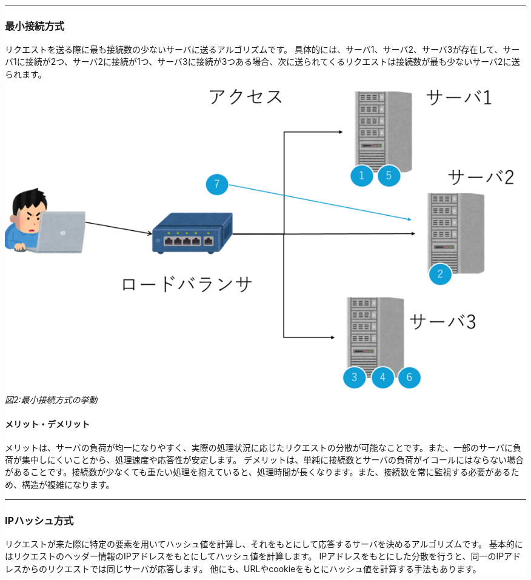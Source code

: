 -----

### 最小接続方式
リクエストを送る際に最も接続数の少ないサーバに送るアルゴリズムです。
具体的には、サーバ1、サーバ2、サーバ3が存在して、サーバ1に接続が2つ、サーバ2に接続が1つ、サーバ3に接続が3つある場合、次に送られてくるリクエストは接続数が最も少ないサーバ2に送られます。
![最小接続方式](/images/loadbalance/leastconnection.png)
*図2:最小接続方式の挙動*

#### メリット・デメリット
メリットは、サーバの負荷が均一になりやすく、実際の処理状況に応じたリクエストの分散が可能なことです。また、一部のサーバに負荷が集中しにくいことから、処理速度や応答性が安定します。
デメリットは、単純に接続数とサーバの負荷がイコールにはならない場合があることです。接続数が少なくても重たい処理を抱えていると、処理時間が長くなります。また、接続数を常に監視する必要があるため、構造が複雑になります。

-----

### IPハッシュ方式
リクエストが来た際に特定の要素を用いてハッシュ値を計算し、それをもとにして応答するサーバを決めるアルゴリズムです。
基本的にはリクエストのヘッダー情報のIPアドレスをもとにしてハッシュ値を計算します。
IPアドレスをもとにした分散を行うと、同一のIPアドレスからのリクエストでは同じサーバが応答します。
他にも、URLやcookieをもとにハッシュ値を計算する手法もあります。